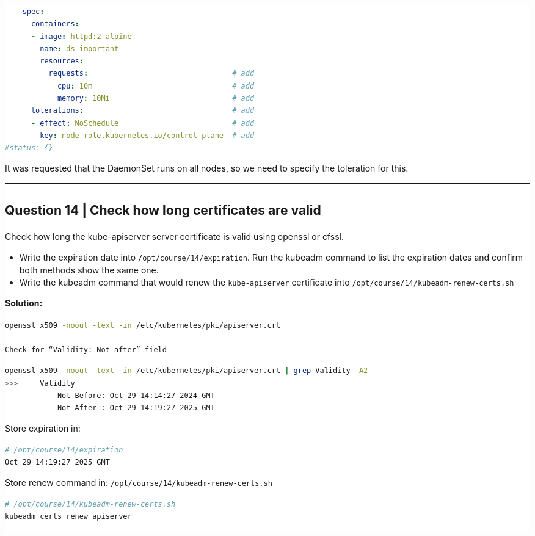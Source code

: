 ```yaml
    spec:
      containers:
      - image: httpd:2-alpine
        name: ds-important
        resources:
          requests:                                 # add
            cpu: 10m                                # add
            memory: 10Mi                            # add
      tolerations:                                  # add
      - effect: NoSchedule                          # add
        key: node-role.kubernetes.io/control-plane  # add
#status: {}  
```

It was requested that the DaemonSet runs on all nodes, so we need to specify the toleration for this.

---

## Question 14 | Check how long certificates are valid

Check how long the kube-apiserver server certificate is valid using openssl or cfssl. 
- Write the expiration date into `/opt/course/14/expiration`. Run the kubeadm command to list the expiration dates and confirm both methods show the same one.
- Write the kubeadm command that would renew the `kube-apiserver` certificate into `/opt/course/14/kubeadm-renew-certs.sh`

**Solution:**

```bash
openssl x509 -noout -text -in /etc/kubernetes/pki/apiserver.crt 

Check for “Validity: Not after” field
```

```bash
openssl x509 -noout -text -in /etc/kubernetes/pki/apiserver.crt | grep Validity -A2
>>>     Validity
            Not Before: Oct 29 14:14:27 2024 GMT
            Not After : Oct 29 14:19:27 2025 GMT
```

Store expiration in:

```bash
# /opt/course/14/expiration
Oct 29 14:19:27 2025 GMT
```

Store renew command in: `/opt/course/14/kubeadm-renew-certs.sh`

```bash
# /opt/course/14/kubeadm-renew-certs.sh
kubeadm certs renew apiserver
```

---